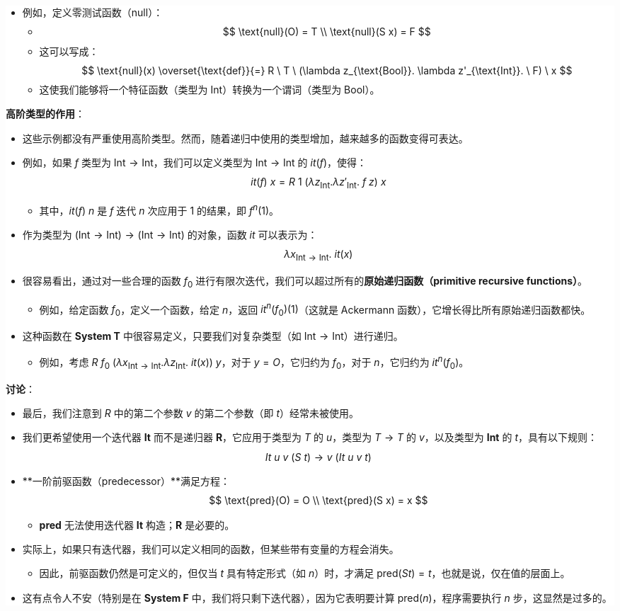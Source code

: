 - 例如，定义零测试函数（null）：
  - $$
    \text{null}(O) = T \\
    \text{null}(S x) = F
    $$
  - 这可以写成：
    $$
    \text{null}(x) \overset{\text{def}}{=} R \ T \ (\lambda z_{\text{Bool}}. \lambda z'_{\text{Int}}. \ F) \ x
    $$
  - 这使我们能够将一个特征函数（类型为 $\text{Int}$）转换为一个谓词（类型为 $\text{Bool}$）。

**高阶类型的作用**：

- 这些示例都没有严重使用高阶类型。然而，随着递归中使用的类型增加，越来越多的函数变得可表达。
- 例如，如果 $f$ 类型为 $\text{Int} \to \text{Int}$，我们可以定义类型为 $\text{Int} \to \text{Int}$ 的 $it(f)$，使得：
  $$
  it(f) \ x = R \ 1 \ (\lambda z_{\text{Int}}. \lambda z'_{\text{Int}}. \ f \ z) \ x
  $$
  - 其中，$it(f) \ n$ 是 $f$ 迭代 $n$ 次应用于 $1$ 的结果，即 $f^n(1)$。

- 作为类型为 $(\text{Int} \to \text{Int}) \to (\text{Int} \to \text{Int})$ 的对象，函数 $it$ 可以表示为：
  $$
  \lambda x_{\text{Int} \to \text{Int}}. \ it(x)
  $$

- 很容易看出，通过对一些合理的函数 $f_0$ 进行有限次迭代，我们可以超过所有的**原始递归函数（primitive recursive functions）**。

  - 例如，给定函数 $f_0$，定义一个函数，给定 $n$，返回 $it^n(f_0)(1)$（这就是 Ackermann 函数），它增长得比所有原始递归函数都快。

- 这种函数在 **System T** 中很容易定义，只要我们对复杂类型（如 $\text{Int} \to \text{Int}$）进行递归。

  - 例如，考虑 $R \ f_0 \ (\lambda x_{\text{Int} \to \text{Int}}. \lambda z_{\text{Int}}. \ it(x)) \ y$，对于 $y = O$，它归约为 $f_0$，对于 $n$，它归约为 $it^n(f_0)$。

**讨论**：

- 最后，我们注意到 $R$ 中的第二个参数 $v$ 的第二个参数（即 $t$）经常未被使用。

- 我们更希望使用一个迭代器 **It** 而不是递归器 **R**，它应用于类型为 $T$ 的 $u$，类型为 $T \to T$ 的 $v$，以及类型为 **Int** 的 $t$，具有以下规则：
  $$
  It \ u \ v \ (S \ t) \to v \ (It \ u \ v \ t)
  $$

- **一阶前驱函数（predecessor）**满足方程：
  $$
  \text{pred}(O) = O \\
  \text{pred}(S x) = x
  $$
  - **pred** 无法使用迭代器 **It** 构造；**R** 是必要的。

- 实际上，如果只有迭代器，我们可以定义相同的函数，但某些带有变量的方程会消失。

  - 因此，前驱函数仍然是可定义的，但仅当 $t$ 具有特定形式（如 $n$）时，才满足 $\text{pred}(S t) = t$，也就是说，仅在值的层面上。

- 这有点令人不安（特别是在 **System F** 中，我们将只剩下迭代器），因为它表明要计算 $\text{pred}(n)$，程序需要执行 $n$ 步，这显然是过多的。
